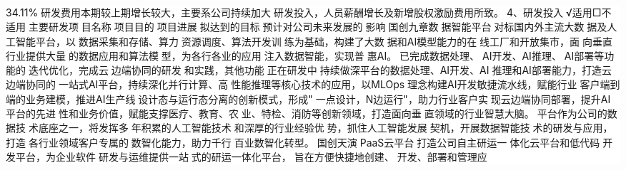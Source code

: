34.11%
研发费用本期较上期增长较大，主要系公司持续加大
研发投入，人员薪酬增长及新增股权激励费用所致。
4、研发投入
√适用□不适用
主要研发项
目名称
项目目的
项目进展
拟达到的目标
预计对公司未来发展的
影响
国创九章数
据智能平台
对标国内外主流大数
据及人工智能平台，以
数据采集和存储、算力
资源调度、算法开发训
练为基础，构建了大数
据和AI模型能力的在
线工厂和开放集市，面
向垂直行业提供大量
的数据应用和算法模
型，为各行各业的应用
注入数据智能，实现普
惠AI。
已完成数据处理、
AI开发、AI推理、
AI部署等功能的
迭代优化，完成云
边端协同的研发
和实践，其他功能
正在研发中
持续做深平台的数据处理、AI开发、AI
推理和AI部署能力，打造云边端协同的
一站式AI平台，持续深化并行计算、高
性能推理等核心技术的应用，以MLOps
理念构建AI开发敏捷流水线，赋能行业
客户端到端的业务建模，推进AI生产线
设计态与运行态分离的创新模式，形成"
一点设计，N边运行"，助力行业客户实
现云边端协同部署，提升AI平台的先进
性和业务价值，赋能支撑医疗、教育、农
业、特检、消防等创新领域，打造面向垂
直领域的行业智慧大脑。
平台作为公司的数据技
术底座之一，将发挥多
年积累的人工智能技术
和深厚的行业经验优
势，抓住人工智能发展
契机，开展数据智能技
术的研发与应用，打造
各行业领域客户专属的
数智化能力，助力千行
百业数智化转型。
国创天演
PaaS云平台
打造公司自主研运一
体化云平台和低代码
开发平台，为企业软件
研发与运维提供一站
式的研运一体化平台，
旨在方便快捷地创建、
开发、部署和管理应
